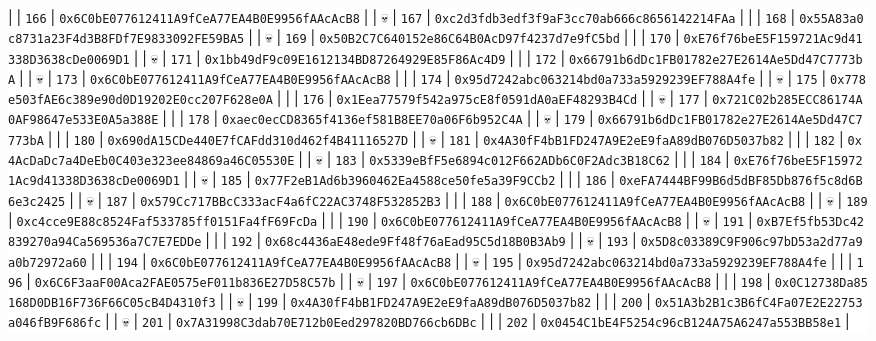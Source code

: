 |  | `166` | `0x6C0bE077612411A9fCeA77EA4B0E9956fAAcAcB8` |
| 💀 | `167` | `0xc2d3fdb3edf3f9aF3cc70ab666c8656142214FAa` |
|  | `168` | `0x55A83a0c8731a23F4d3B8FDf7E9833092FE59BA5` |
| 💀 | `169` | `0x50B2C7C640152e86C64B0AcD97f4237d7e9fC5bd` |
|  | `170` | `0xE76f76beE5F159721Ac9d41338D3638cDe0069D1` |
| 💀 | `171` | `0x1bb49dF9c09E1612134BD87264929E85F86Ac4D9` |
|  | `172` | `0x66791b6dDc1FB01782e27E2614Ae5Dd47C7773bA` |
| 💀 | `173` | `0x6C0bE077612411A9fCeA77EA4B0E9956fAAcAcB8` |
|  | `174` | `0x95d7242abc063214bd0a733a5929239EF788A4fe` |
| 💀 | `175` | `0x778e503fAE6c389e90d0D19202E0cc207F628e0A` |
|  | `176` | `0x1Eea77579f542a975cE8f0591dA0aEF48293B4Cd` |
| 💀 | `177` | `0x721C02b285ECC86174A0AF98647e533E0A5a388E` |
|  | `178` | `0xaec0ecCD8365f4136ef581B8EE70a06F6b952C4A` |
| 💀 | `179` | `0x66791b6dDc1FB01782e27E2614Ae5Dd47C7773bA` |
|  | `180` | `0x690dA15CDe440E7fCAFdd310d462f4B41116527D` |
| 💀 | `181` | `0x4A30fF4bB1FD247A9E2eE9faA89dB076D5037b82` |
|  | `182` | `0x4AcDaDc7a4DeEb0C403e323ee84869a46C05530E` |
| 💀 | `183` | `0x5339eBfF5e6894c012F662ADb6C0F2Adc3B18C62` |
|  | `184` | `0xE76f76beE5F159721Ac9d41338D3638cDe0069D1` |
| 💀 | `185` | `0x77F2eB1Ad6b3960462Ea4588ce50fe5a39F9CCb2` |
|  | `186` | `0xeFA7444BF99B6d5dBF85Db876f5c8d6B6e3c2425` |
| 💀 | `187` | `0x579Cc717BBcC333acF4a6fC22AC3748F532852B3` |
|  | `188` | `0x6C0bE077612411A9fCeA77EA4B0E9956fAAcAcB8` |
| 💀 | `189` | `0xc4cce9E88c8524Faf533785ff0151Fa4fF69FcDa` |
|  | `190` | `0x6C0bE077612411A9fCeA77EA4B0E9956fAAcAcB8` |
| 💀 | `191` | `0xB7Ef5fb53Dc42839270a94Ca569536a7C7E7EDDe` |
|  | `192` | `0x68c4436aE48ede9Ff48f76aEad95C5d18B0B3Ab9` |
| 💀 | `193` | `0x5D8c03389C9F906c97bD53a2d77a9a0b72972a60` |
|  | `194` | `0x6C0bE077612411A9fCeA77EA4B0E9956fAAcAcB8` |
| 💀 | `195` | `0x95d7242abc063214bd0a733a5929239EF788A4fe` |
|  | `196` | `0x6C6F3aaF00Aca2FAE0575eF011b836E27D58C57b` |
| 💀 | `197` | `0x6C0bE077612411A9fCeA77EA4B0E9956fAAcAcB8` |
|  | `198` | `0x0C12738Da85168D0DB16F736F66C05cB4D4310f3` |
| 💀 | `199` | `0x4A30fF4bB1FD247A9E2eE9faA89dB076D5037b82` |
|  | `200` | `0x51A3b2B1c3B6fC4Fa07E2E22753a046fB9F686fc` |
| 💀 | `201` | `0x7A31998C3dab70E712b0Eed297820BD766cb6DBc` |
|  | `202` | `0x0454C1bE4F5254c96cB124A75A6247a553BB58e1` |